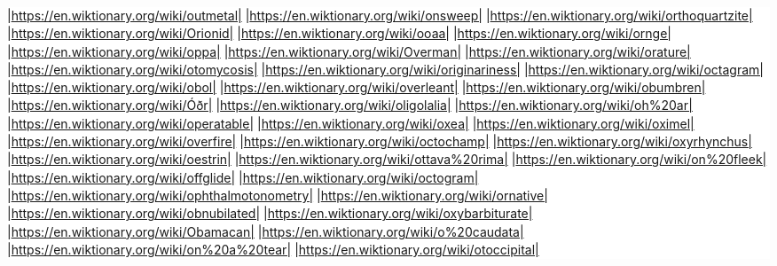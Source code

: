 |https://en.wiktionary.org/wiki/outmetal|
|https://en.wiktionary.org/wiki/onsweep|
|https://en.wiktionary.org/wiki/orthoquartzite|
|https://en.wiktionary.org/wiki/Orionid|
|https://en.wiktionary.org/wiki/ooaa|
|https://en.wiktionary.org/wiki/ornge|
|https://en.wiktionary.org/wiki/oppa|
|https://en.wiktionary.org/wiki/Overman|
|https://en.wiktionary.org/wiki/orature|
|https://en.wiktionary.org/wiki/otomycosis|
|https://en.wiktionary.org/wiki/originariness|
|https://en.wiktionary.org/wiki/octagram|
|https://en.wiktionary.org/wiki/obol|
|https://en.wiktionary.org/wiki/overleant|
|https://en.wiktionary.org/wiki/obumbren|
|https://en.wiktionary.org/wiki/Óðr|
|https://en.wiktionary.org/wiki/oligolalia|
|https://en.wiktionary.org/wiki/oh%20ar|
|https://en.wiktionary.org/wiki/operatable|
|https://en.wiktionary.org/wiki/oxea|
|https://en.wiktionary.org/wiki/oximel|
|https://en.wiktionary.org/wiki/overfire|
|https://en.wiktionary.org/wiki/octochamp|
|https://en.wiktionary.org/wiki/oxyrhynchus|
|https://en.wiktionary.org/wiki/oestrin|
|https://en.wiktionary.org/wiki/ottava%20rima|
|https://en.wiktionary.org/wiki/on%20fleek|
|https://en.wiktionary.org/wiki/offglide|
|https://en.wiktionary.org/wiki/octogram|
|https://en.wiktionary.org/wiki/ophthalmotonometry|
|https://en.wiktionary.org/wiki/ornative|
|https://en.wiktionary.org/wiki/obnubilated|
|https://en.wiktionary.org/wiki/oxybarbiturate|
|https://en.wiktionary.org/wiki/Obamacan|
|https://en.wiktionary.org/wiki/o%20caudata|
|https://en.wiktionary.org/wiki/on%20a%20tear|
|https://en.wiktionary.org/wiki/otoccipital|